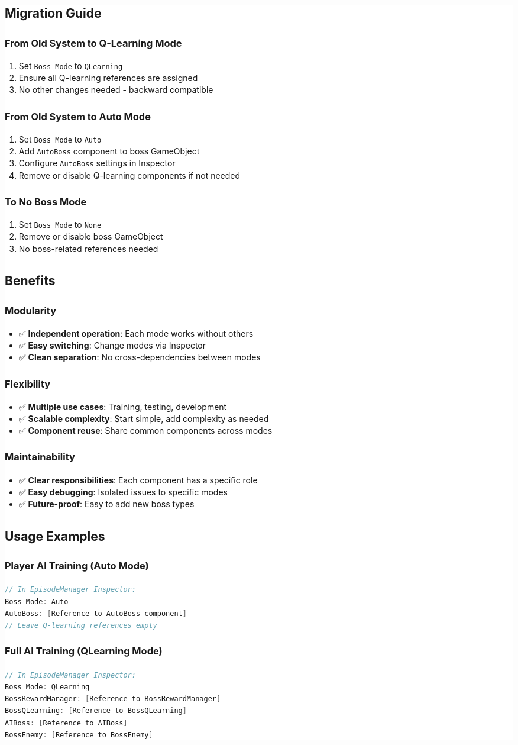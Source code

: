 ## Migration Guide

### **From Old System to Q-Learning Mode**
1. Set `Boss Mode` to `QLearning`
2. Ensure all Q-learning references are assigned
3. No other changes needed - backward compatible

### **From Old System to Auto Mode**
1. Set `Boss Mode` to `Auto`
2. Add `AutoBoss` component to boss GameObject
3. Configure `AutoBoss` settings in Inspector
4. Remove or disable Q-learning components if not needed

### **To No Boss Mode**
1. Set `Boss Mode` to `None`
2. Remove or disable boss GameObject
3. No boss-related references needed

## Benefits

### **Modularity**
- ✅ **Independent operation**: Each mode works without others
- ✅ **Easy switching**: Change modes via Inspector
- ✅ **Clean separation**: No cross-dependencies between modes

### **Flexibility**
- ✅ **Multiple use cases**: Training, testing, development
- ✅ **Scalable complexity**: Start simple, add complexity as needed
- ✅ **Component reuse**: Share common components across modes

### **Maintainability**
- ✅ **Clear responsibilities**: Each component has a specific role
- ✅ **Easy debugging**: Isolated issues to specific modes
- ✅ **Future-proof**: Easy to add new boss types

## Usage Examples

### **Player AI Training (Auto Mode)**
```csharp
// In EpisodeManager Inspector:
Boss Mode: Auto
AutoBoss: [Reference to AutoBoss component]
// Leave Q-learning references empty
```

### **Full AI Training (QLearning Mode)**
```csharp
// In EpisodeManager Inspector:
Boss Mode: QLearning
BossRewardManager: [Reference to BossRewardManager]
BossQLearning: [Reference to BossQLearning]
AIBoss: [Reference to AIBoss]
BossEnemy: [Reference to BossEnemy]
```
